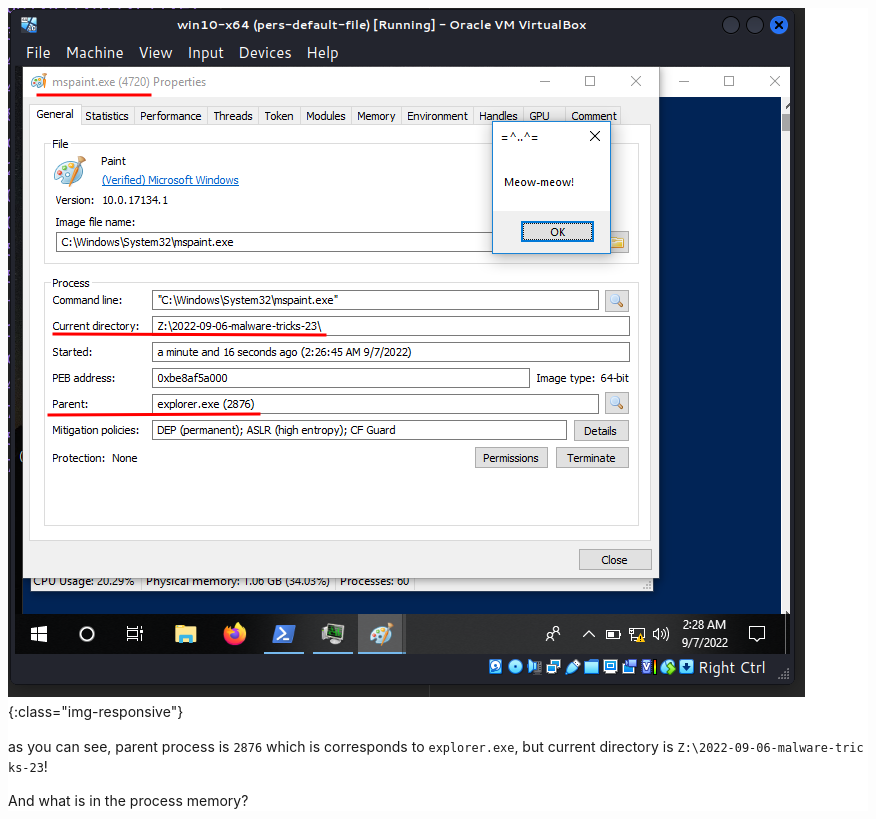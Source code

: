 ![injection](/assets/images/67/2022-09-06_23-28.png){:class="img-responsive"}    

as you can see, parent process is `2876` which is corresponds to `explorer.exe`, but current directory is `Z:\2022-09-06-malware-tricks-23`!    

And what is in the process memory?    
